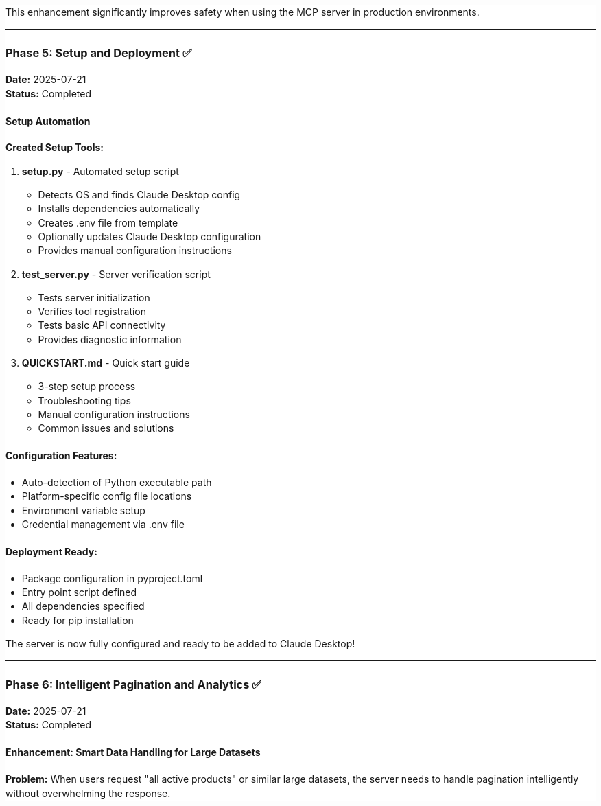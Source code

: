 This enhancement significantly improves safety when using the MCP server in production environments.

---

### Phase 5: Setup and Deployment ✅
**Date:** 2025-07-21  
**Status:** Completed

#### Setup Automation

**Created Setup Tools:**
1. **setup.py** - Automated setup script
   - Detects OS and finds Claude Desktop config
   - Installs dependencies automatically
   - Creates .env file from template
   - Optionally updates Claude Desktop configuration
   - Provides manual configuration instructions

2. **test_server.py** - Server verification script
   - Tests server initialization
   - Verifies tool registration
   - Tests basic API connectivity
   - Provides diagnostic information

3. **QUICKSTART.md** - Quick start guide
   - 3-step setup process
   - Troubleshooting tips
   - Manual configuration instructions
   - Common issues and solutions

#### Configuration Features:
- Auto-detection of Python executable path
- Platform-specific config file locations
- Environment variable setup
- Credential management via .env file

#### Deployment Ready:
- Package configuration in pyproject.toml
- Entry point script defined
- All dependencies specified
- Ready for pip installation

The server is now fully configured and ready to be added to Claude Desktop!

---

### Phase 6: Intelligent Pagination and Analytics ✅
**Date:** 2025-07-21  
**Status:** Completed

#### Enhancement: Smart Data Handling for Large Datasets

**Problem:** When users request "all active products" or similar large datasets, the server needs to handle pagination intelligently without overwhelming the response.
